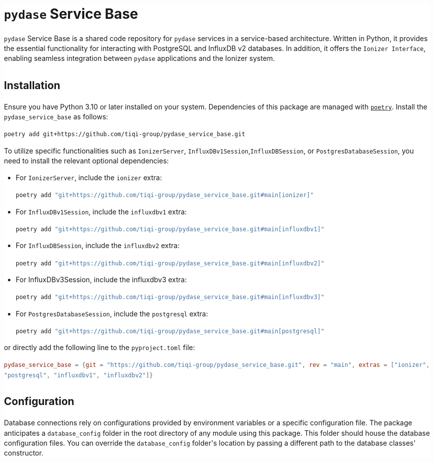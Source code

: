 # `pydase` Service Base

`pydase` Service Base is a shared code repository for `pydase` services in a service-based architecture. Written in Python, it provides the essential functionality for interacting with PostgreSQL and InfluxDB v2 databases. In addition, it offers the `Ionizer Interface`, enabling seamless integration between `pydase` applications and the Ionizer system.

## Installation

Ensure you have Python 3.10 or later installed on your system. Dependencies of this package are managed with [`poetry`](https://python-poetry.org/docs/#installation). Install the `pydase_service_base` as follows:

```bash
poetry add git+https://github.com/tiqi-group/pydase_service_base.git
```

To utilize specific functionalities such as `IonizerServer`, `InfluxDBv1Session`,`InfluxDBSession`, or `PostgresDatabaseSession`, you need to install the relevant optional dependencies:

- For `IonizerServer`, include the `ionizer` extra:
  ```bash
  poetry add "git+https://github.com/tiqi-group/pydase_service_base.git#main[ionizer]"
  ```
- For `InfluxDBv1Session`, include the `influxdbv1` extra:
  ```bash
  poetry add "git+https://github.com/tiqi-group/pydase_service_base.git#main[influxdbv1]"
  ```
- For `InfluxDBSession`, include the `influxdbv2` extra:
  ```bash
  poetry add "git+https://github.com/tiqi-group/pydase_service_base.git#main[influxdbv2]"
  ```
- For InfluxDBv3Session, include the influxdbv3 extra:
  ```bash
  poetry add "git+https://github.com/tiqi-group/pydase_service_base.git#main[influxdbv3]"
  ```
- For `PostgresDatabaseSession`, include the `postgresql` extra:
  ```bash
  poetry add "git+https://github.com/tiqi-group/pydase_service_base.git#main[postgresql]"
  ```

or directly add the following line to the `pyproject.toml` file:

```toml
pydase_service_base = {git = "https://github.com/tiqi-group/pydase_service_base.git", rev = "main", extras = ["ionizer", "postgresql", "influxdbv1", "influxdbv2"]}
```

## Configuration

Database connections rely on configurations provided by environment variables or a specific configuration file. The package anticipates a `database_config` folder in the root directory of any module using this package. This folder should house the database configuration files. You can override the `database_config` folder's location by passing a different path to the database classes' constructor.
